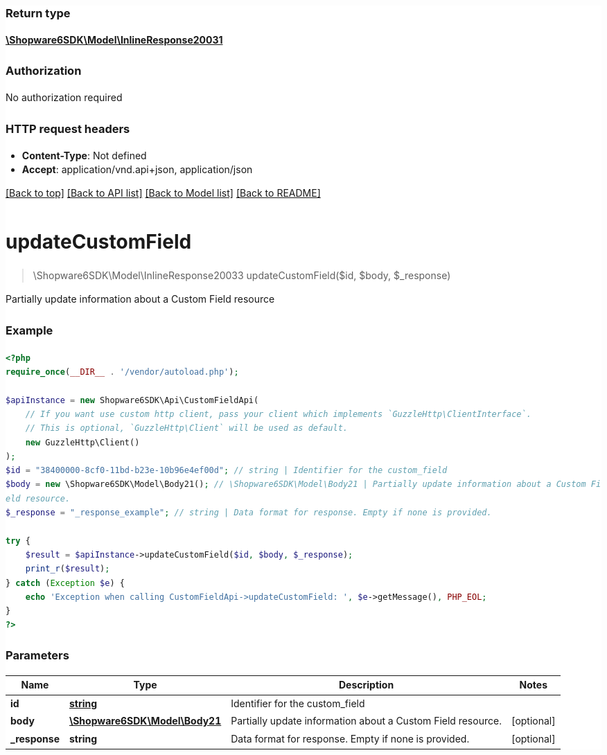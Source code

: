### Return type

[**\Shopware6SDK\Model\InlineResponse20031**](../Model/InlineResponse20031.md)

### Authorization

No authorization required

### HTTP request headers

 - **Content-Type**: Not defined
 - **Accept**: application/vnd.api+json, application/json

[[Back to top]](#) [[Back to API list]](../../README.md#documentation-for-api-endpoints) [[Back to Model list]](../../README.md#documentation-for-models) [[Back to README]](../../README.md)

# **updateCustomField**
> \Shopware6SDK\Model\InlineResponse20033 updateCustomField($id, $body, $_response)

Partially update information about a Custom Field resource

### Example
```php
<?php
require_once(__DIR__ . '/vendor/autoload.php');

$apiInstance = new Shopware6SDK\Api\CustomFieldApi(
    // If you want use custom http client, pass your client which implements `GuzzleHttp\ClientInterface`.
    // This is optional, `GuzzleHttp\Client` will be used as default.
    new GuzzleHttp\Client()
);
$id = "38400000-8cf0-11bd-b23e-10b96e4ef00d"; // string | Identifier for the custom_field
$body = new \Shopware6SDK\Model\Body21(); // \Shopware6SDK\Model\Body21 | Partially update information about a Custom Field resource.
$_response = "_response_example"; // string | Data format for response. Empty if none is provided.

try {
    $result = $apiInstance->updateCustomField($id, $body, $_response);
    print_r($result);
} catch (Exception $e) {
    echo 'Exception when calling CustomFieldApi->updateCustomField: ', $e->getMessage(), PHP_EOL;
}
?>
```

### Parameters

Name | Type | Description  | Notes
------------- | ------------- | ------------- | -------------
 **id** | [**string**](../Model/.md)| Identifier for the custom_field |
 **body** | [**\Shopware6SDK\Model\Body21**](../Model/Body21.md)| Partially update information about a Custom Field resource. | [optional]
 **_response** | **string**| Data format for response. Empty if none is provided. | [optional]

